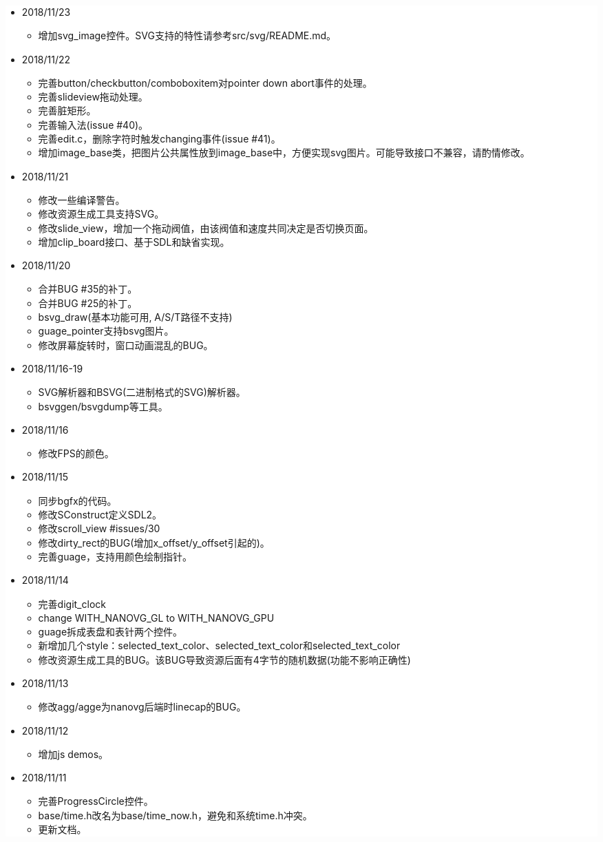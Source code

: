 * 2018/11/23
  * 增加svg\_image控件。SVG支持的特性请参考src/svg/README.md。

* 2018/11/22
  * 完善button/checkbutton/comboboxitem对pointer down abort事件的处理。
  * 完善slideview拖动处理。
  * 完善脏矩形。
  * 完善输入法(issue #40)。
  * 完善edit.c，删除字符时触发changing事件(issue #41)。
  * 增加image\_base类，把图片公共属性放到image\_base中，方便实现svg图片。可能导致接口不兼容，请酌情修改。

* 2018/11/21
  * 修改一些编译警告。
  * 修改资源生成工具支持SVG。
  * 修改slide\_view，增加一个拖动阀值，由该阀值和速度共同决定是否切换页面。
  * 增加clip\_board接口、基于SDL和缺省实现。

* 2018/11/20
  * 合并BUG #35的补丁。
  * 合并BUG #25的补丁。
  * bsvg\_draw(基本功能可用, A/S/T路径不支持)
  * guage\_pointer支持bsvg图片。
  * 修改屏幕旋转时，窗口动画混乱的BUG。

* 2018/11/16-19
  * SVG解析器和BSVG(二进制格式的SVG)解析器。
  * bsvggen/bsvgdump等工具。

* 2018/11/16
  * 修改FPS的颜色。

* 2018/11/15
  * 同步bgfx的代码。
  * 修改SConstruct定义SDL2。
  * 修改scroll\_view  #issues/30
  * 修改dirty\_rect的BUG(增加x\_offset/y\_offset引起的)。
  * 完善guage，支持用颜色绘制指针。

* 2018/11/14
  * 完善digit\_clock
  * change  WITH\_NANOVG\_GL to WITH\_NANOVG\_GPU
  * guage拆成表盘和表针两个控件。
  * 新增加几个style：selected\_text\_color、selected\_text\_color和selected\_text\_color
  * 修改资源生成工具的BUG。该BUG导致资源后面有4字节的随机数据(功能不影响正确性)

* 2018/11/13
  * 修改agg/agge为nanovg后端时linecap的BUG。

* 2018/11/12
  * 增加js demos。

* 2018/11/11
  * 完善ProgressCircle控件。
  * base/time.h改名为base/time\_now.h，避免和系统time.h冲突。
  * 更新文档。
